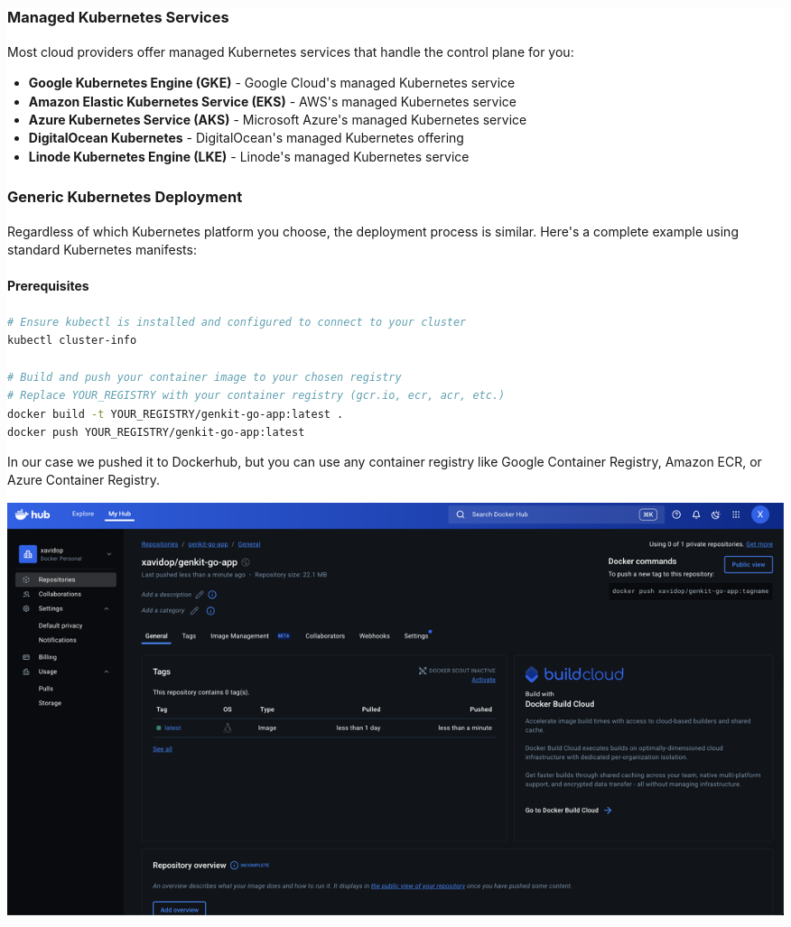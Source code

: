 ### Managed Kubernetes Services

Most cloud providers offer managed Kubernetes services that handle the control plane for you:

- **Google Kubernetes Engine (GKE)** - Google Cloud's managed Kubernetes service
- **Amazon Elastic Kubernetes Service (EKS)** - AWS's managed Kubernetes service  
- **Azure Kubernetes Service (AKS)** - Microsoft Azure's managed Kubernetes service
- **DigitalOcean Kubernetes** - DigitalOcean's managed Kubernetes offering
- **Linode Kubernetes Engine (LKE)** - Linode's managed Kubernetes service

### Generic Kubernetes Deployment

Regardless of which Kubernetes platform you choose, the deployment process is similar. Here's a complete example using standard Kubernetes manifests:

#### Prerequisites

```bash
# Ensure kubectl is installed and configured to connect to your cluster
kubectl cluster-info

# Build and push your container image to your chosen registry
# Replace YOUR_REGISTRY with your container registry (gcr.io, ecr, acr, etc.)
docker build -t YOUR_REGISTRY/genkit-go-app:latest .
docker push YOUR_REGISTRY/genkit-go-app:latest
```

In our case we pushed it to Dockerhub, but you can use any container registry like Google Container Registry, Amazon ECR, or Azure Container Registry.

![](../images/chapter-14/dockerhub.png)
